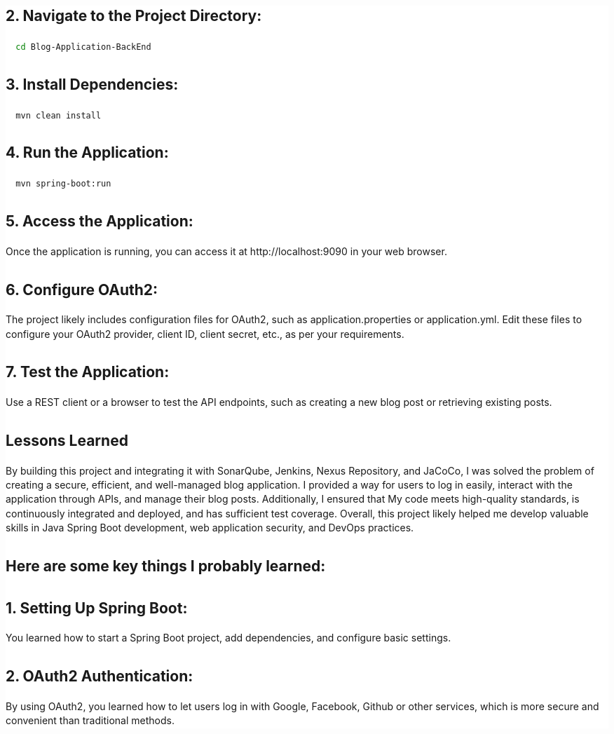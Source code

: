 ## 2. Navigate to the Project Directory:
```bash
  cd Blog-Application-BackEnd

```

## 3. Install Dependencies:
```bash
  mvn clean install

```

## 4. Run the Application:
```bash
  mvn spring-boot:run

```

## 5. Access the Application:
Once the application is running, you can access it at http://localhost:9090 in your web browser.

## 6. Configure OAuth2:
The project likely includes configuration files for OAuth2, such as application.properties or application.yml. Edit these files to configure your OAuth2 provider, client ID, client secret, etc., as per your requirements.

## 7. Test the Application:
Use a REST client or a browser to test the API endpoints, such as creating a new blog post or retrieving existing posts.
## Lessons Learned

By building this project and integrating it with SonarQube, Jenkins, Nexus Repository, and JaCoCo, I was solved the problem of creating a secure, efficient, and well-managed blog application. I provided a way for users to log in easily, interact with the application through APIs, and manage their blog posts. Additionally, I ensured that My code meets high-quality standards, is continuously integrated and deployed, and has sufficient test coverage. Overall, this project likely helped me develop valuable skills in Java Spring Boot development, web application security, and DevOps practices.

## Here are some key things I probably learned:

## 1. Setting Up Spring Boot:
You learned how to start a Spring Boot project, add dependencies, and configure basic settings.

## 2. OAuth2 Authentication:
By using OAuth2, you learned how to let users log in with Google, Facebook, Github or other services, which is more secure and convenient than traditional methods.
